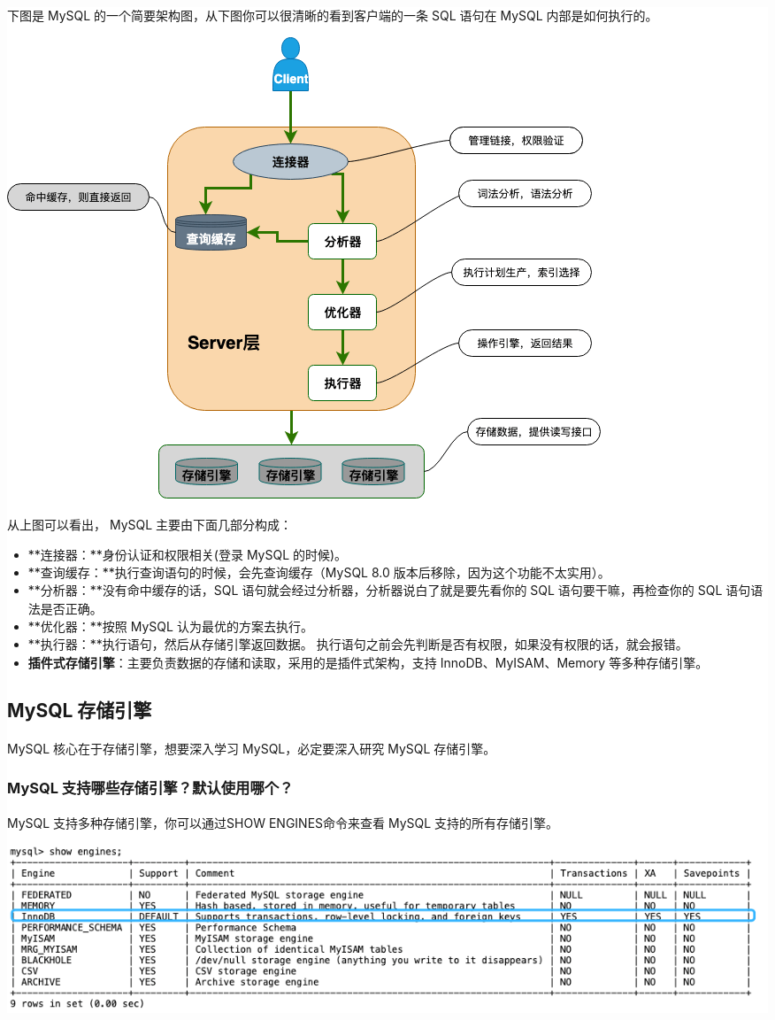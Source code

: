 下图是 MySQL 的一个简要架构图，从下图你可以很清晰的看到客户端的一条 SQL 语句在 MySQL 内部是如何执行的。

![1732497609237-11db5a6b-329e-400c-871e-7f8ddf4cb4a8.png](./img/QHmSnXBq8gIJZRqx/1732497609237-11db5a6b-329e-400c-871e-7f8ddf4cb4a8-697165.png)

从上图可以看出， MySQL 主要由下面几部分构成：

+ **连接器：**身份认证和权限相关(登录 MySQL 的时候)。
+ **查询缓存：**执行查询语句的时候，会先查询缓存（MySQL 8.0 版本后移除，因为这个功能不太实用）。
+ **分析器：**没有命中缓存的话，SQL 语句就会经过分析器，分析器说白了就是要先看你的 SQL 语句要干嘛，再检查你的 SQL 语句语法是否正确。
+ **优化器：**按照 MySQL 认为最优的方案去执行。
+ **执行器：**执行语句，然后从存储引擎返回数据。 执行语句之前会先判断是否有权限，如果没有权限的话，就会报错。
+ **插件式存储引擎**：主要负责数据的存储和读取，采用的是插件式架构，支持 InnoDB、MyISAM、Memory 等多种存储引擎。

## MySQL 存储引擎
MySQL 核心在于存储引擎，想要深入学习 MySQL，必定要深入研究 MySQL 存储引擎。

### MySQL 支持哪些存储引擎？默认使用哪个？
MySQL 支持多种存储引擎，你可以通过SHOW ENGINES命令来查看 MySQL 支持的所有存储引擎。

![1732497609353-a94d7d1c-3942-4530-87ed-1ed28f37c9fd.png](./img/QHmSnXBq8gIJZRqx/1732497609353-a94d7d1c-3942-4530-87ed-1ed28f37c9fd-116047.png)

